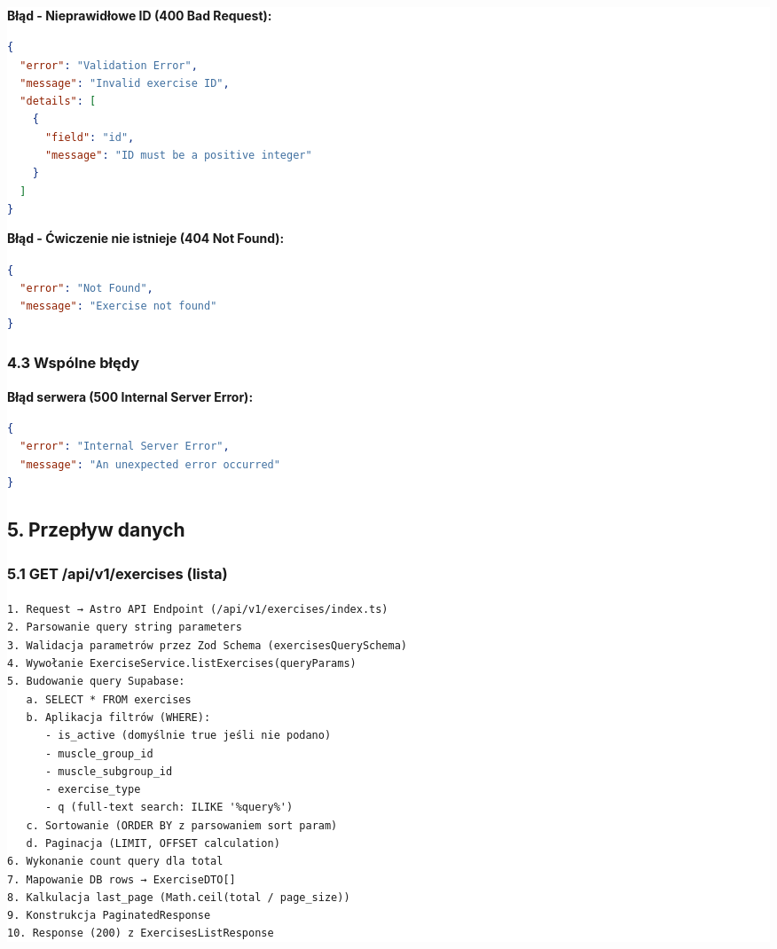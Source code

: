 **Błąd - Nieprawidłowe ID (400 Bad Request):**

```json
{
  "error": "Validation Error",
  "message": "Invalid exercise ID",
  "details": [
    {
      "field": "id",
      "message": "ID must be a positive integer"
    }
  ]
}
```

**Błąd - Ćwiczenie nie istnieje (404 Not Found):**

```json
{
  "error": "Not Found",
  "message": "Exercise not found"
}
```

### 4.3 Wspólne błędy

**Błąd serwera (500 Internal Server Error):**

```json
{
  "error": "Internal Server Error",
  "message": "An unexpected error occurred"
}
```

## 5. Przepływ danych

### 5.1 GET /api/v1/exercises (lista)

```
1. Request → Astro API Endpoint (/api/v1/exercises/index.ts)
2. Parsowanie query string parameters
3. Walidacja parametrów przez Zod Schema (exercisesQuerySchema)
4. Wywołanie ExerciseService.listExercises(queryParams)
5. Budowanie query Supabase:
   a. SELECT * FROM exercises
   b. Aplikacja filtrów (WHERE):
      - is_active (domyślnie true jeśli nie podano)
      - muscle_group_id
      - muscle_subgroup_id
      - exercise_type
      - q (full-text search: ILIKE '%query%')
   c. Sortowanie (ORDER BY z parsowaniem sort param)
   d. Paginacja (LIMIT, OFFSET calculation)
6. Wykonanie count query dla total
7. Mapowanie DB rows → ExerciseDTO[]
8. Kalkulacja last_page (Math.ceil(total / page_size))
9. Konstrukcja PaginatedResponse
10. Response (200) z ExercisesListResponse
```

